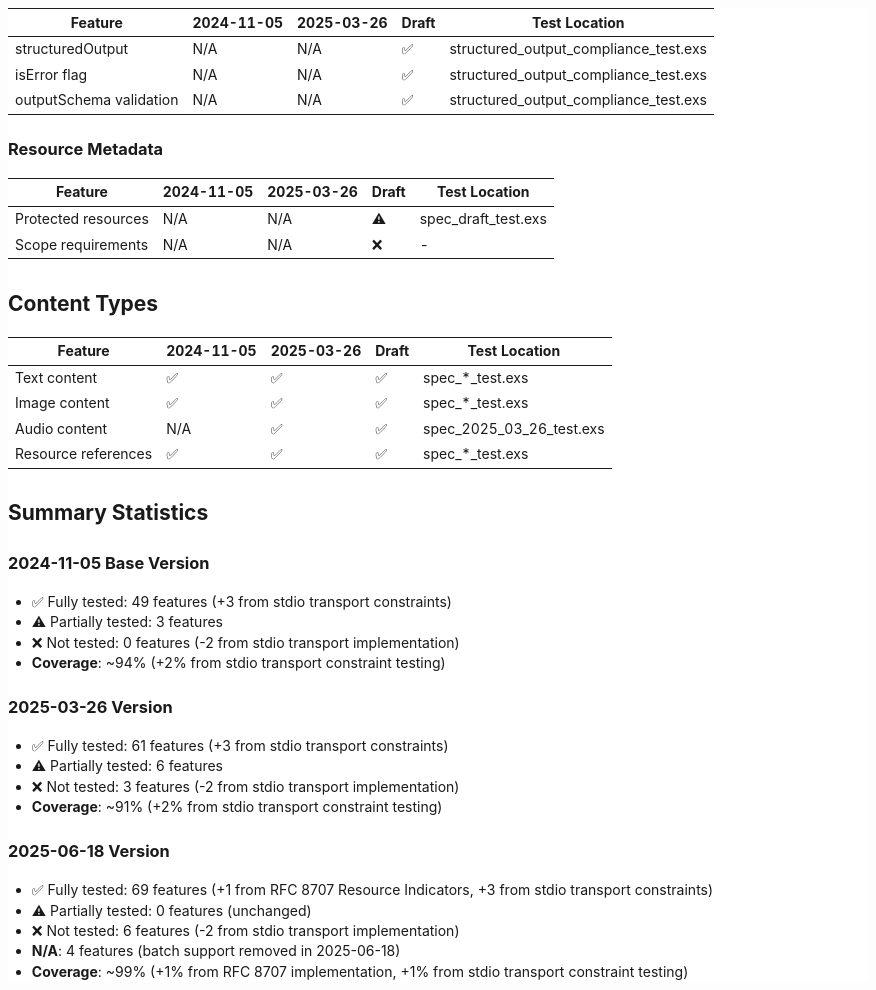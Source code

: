 | Feature | 2024-11-05 | 2025-03-26 | Draft | Test Location |
|---------|------------|------------|-------|---------------|
| structuredOutput | N/A | N/A | ✅ | structured_output_compliance_test.exs |
| isError flag | N/A | N/A | ✅ | structured_output_compliance_test.exs |
| outputSchema validation | N/A | N/A | ✅ | structured_output_compliance_test.exs |

### Resource Metadata

| Feature | 2024-11-05 | 2025-03-26 | Draft | Test Location |
|---------|------------|------------|-------|---------------|
| Protected resources | N/A | N/A | ⚠️ | spec_draft_test.exs |
| Scope requirements | N/A | N/A | ❌ | - |

## Content Types

| Feature | 2024-11-05 | 2025-03-26 | Draft | Test Location |
|---------|------------|------------|-------|---------------|
| Text content | ✅ | ✅ | ✅ | spec_*_test.exs |
| Image content | ✅ | ✅ | ✅ | spec_*_test.exs |
| Audio content | N/A | ✅ | ✅ | spec_2025_03_26_test.exs |
| Resource references | ✅ | ✅ | ✅ | spec_*_test.exs |

## Summary Statistics

### 2024-11-05 Base Version

- ✅ Fully tested: 49 features (+3 from stdio transport constraints)
- ⚠️ Partially tested: 3 features
- ❌ Not tested: 0 features (-2 from stdio transport implementation)
- **Coverage**: ~94% (+2% from stdio transport constraint testing)

### 2025-03-26 Version

- ✅ Fully tested: 61 features (+3 from stdio transport constraints)
- ⚠️ Partially tested: 6 features
- ❌ Not tested: 3 features (-2 from stdio transport implementation)
- **Coverage**: ~91% (+2% from stdio transport constraint testing)

### 2025-06-18 Version

- ✅ Fully tested: 69 features (+1 from RFC 8707 Resource Indicators, +3 from stdio transport constraints)
- ⚠️ Partially tested: 0 features (unchanged)
- ❌ Not tested: 6 features (-2 from stdio transport implementation)
- **N/A**: 4 features (batch support removed in 2025-06-18)
- **Coverage**: ~99% (+1% from RFC 8707 implementation, +1% from stdio transport constraint testing)
